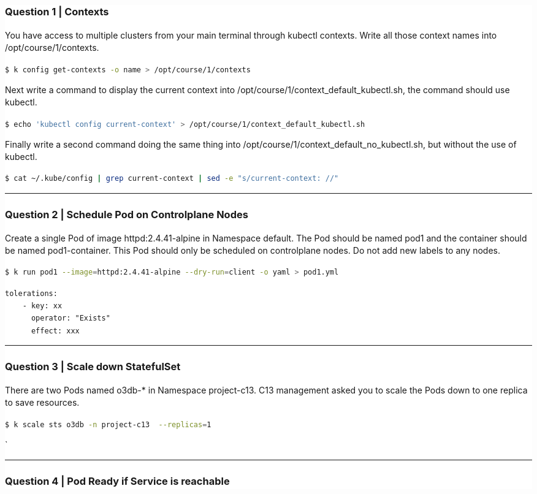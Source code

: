 ### Question 1 | Contexts


You have access to multiple clusters from your main terminal through kubectl contexts. Write all those context names into /opt/course/1/contexts.

```sh
$ k config get-contexts -o name > /opt/course/1/contexts
```

Next write a command to display the current context into /opt/course/1/context_default_kubectl.sh, the command should use kubectl.

```sh
$ echo 'kubectl config current-context' > /opt/course/1/context_default_kubectl.sh
```

Finally write a second command doing the same thing into /opt/course/1/context_default_no_kubectl.sh, but without the use of kubectl.

```sh
$ cat ~/.kube/config | grep current-context | sed -e "s/current-context: //"
```

---

### Question 2 | Schedule Pod on Controlplane Nodes

Create a single Pod of image httpd:2.4.41-alpine in Namespace default. The Pod should be named pod1 and the container should be named pod1-container. This Pod should only be scheduled on controlplane nodes. Do not add new labels to any nodes.

```sh
$ k run pod1 --image=httpd:2.4.41-alpine --dry-run=client -o yaml > pod1.yml
```

```
tolerations:
	- key: xx
	  operator: "Exists"
	  effect: xxx
```

---

### Question 3 | Scale down StatefulSet

There are two Pods named o3db-* in Namespace project-c13. C13 management asked you to scale the Pods down to one replica to save resources.

```sh
$ k scale sts o3db -n project-c13  --replicas=1
```
`

---

### Question 4 | Pod Ready if Service is reachable

